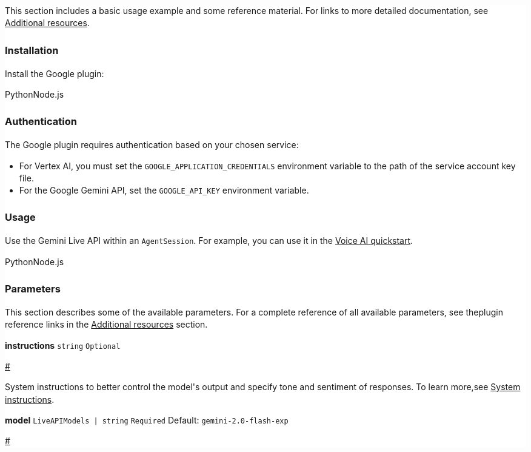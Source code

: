 This section includes a basic usage example and some reference material. For links to more detailed documentation, see [Additional resources](https://docs.livekit.io/agents/models/realtime/plugins/gemini/#additional-resources).

### Installation

Install the Google plugin:

PythonNode.js

```

```

```

```

### Authentication

The Google plugin requires authentication based on your chosen service:

- For Vertex AI, you must set the `GOOGLE_APPLICATION_CREDENTIALS` environment variable to the path of the service account key file.
- For the Google Gemini API, set the `GOOGLE_API_KEY` environment variable.

### Usage

Use the Gemini Live API within an `AgentSession`. For example, you can use it in the [Voice AI quickstart](https://docs.livekit.io/agents/start/voice-ai/).

PythonNode.js

```

```

```

```

### Parameters

This section describes some of the available parameters. For a complete reference of all available parameters, see theplugin reference links in the [Additional resources](https://docs.livekit.io/agents/models/realtime/plugins/gemini/#additional-resources) section.

**instructions** `string` `Optional`

[#](https://docs.livekit.io/agents/models/realtime/plugins/gemini/#instructions)

System instructions to better control the model's output and specify tone and sentiment of responses. To learn more,see [System instructions](https://ai.google.dev/gemini-api/docs/live#system-instructions).

**model** `LiveAPIModels | string` `Required` Default: `gemini-2.0-flash-exp`

[#](https://docs.livekit.io/agents/models/realtime/plugins/gemini/#model)
